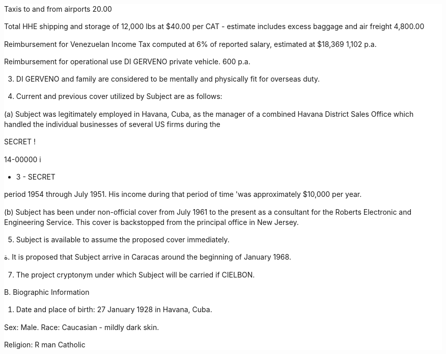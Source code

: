 Taxis to and from
airports 20.00

Total HHE shipping and
storage of 12,000 lbs at
$40.00 per CAT - estimate
includes excess baggage
and air freight 4,800.00

Reimbursement for Venezuelan Income Tax computed
at 6% of reported salary, estimated at
$18,369 1,102 p.a.

Reimbursement for operational use
DI GERVENO private vehicle. 600 p.a.

3. DI GERVENO and family are considered to be mentally and
physically fit for overseas duty.

4. Current and previous cover utilized by Subject are as
follows:

(a) Subject was legitimately employed in Havana, Cuba,
as the manager of a combined Havana District Sales Office which
handled the individual businesses of several US firms during the

SECRET
!

14-00000
i

- 3 - SECRET

period 1954 through July 1951. His income during that period of
time 'was approximately $10,000 per year.

(b) Subject has been under non-official cover from
July 1961 to the present as a consultant for the Roberts Electronic
and Engineering Service. This cover is backstopped from the principal
office in New Jersey.

5. Subject is available to assume the proposed cover
immediately.

ة. It is proposed that Subject arrive in Caracas around the
beginning of January 1968.

7. The project cryptonym under which Subject will be carried
if CIELBON.

B. Biographic Information

1. Date and place of birth: 27 January 1928 in Havana, Cuba.

Sex: Male.
Race: Caucasian - mildly dark skin.

Religion: R man Catholic
